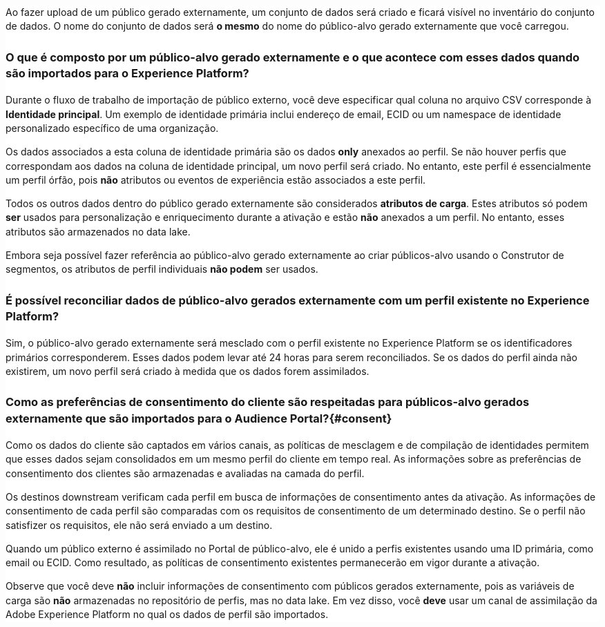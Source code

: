 Ao fazer upload de um público gerado externamente, um conjunto de dados será criado e ficará visível no inventário do conjunto de dados. O nome do conjunto de dados será **o mesmo** do nome do público-alvo gerado externamente que você carregou.

### O que é composto por um público-alvo gerado externamente e o que acontece com esses dados quando são importados para o Experience Platform?

Durante o fluxo de trabalho de importação de público externo, você deve especificar qual coluna no arquivo CSV corresponde à **Identidade principal**. Um exemplo de identidade primária inclui endereço de email, ECID ou um namespace de identidade personalizado específico de uma organização.

Os dados associados a esta coluna de identidade primária são os dados **only** anexados ao perfil. Se não houver perfis que correspondam aos dados na coluna de identidade principal, um novo perfil será criado. No entanto, este perfil é essencialmente um perfil órfão, pois **não** atributos ou eventos de experiência estão associados a este perfil.

Todos os outros dados dentro do público gerado externamente são considerados **atributos de carga**. Estes atributos só podem **ser** usados para personalização e enriquecimento durante a ativação e estão **não** anexados a um perfil. No entanto, esses atributos são armazenados no data lake.

Embora seja possível fazer referência ao público-alvo gerado externamente ao criar públicos-alvo usando o Construtor de segmentos, os atributos de perfil individuais **não podem** ser usados.

### É possível reconciliar dados de público-alvo gerados externamente com um perfil existente no Experience Platform?

Sim, o público-alvo gerado externamente será mesclado com o perfil existente no Experience Platform se os identificadores primários corresponderem. Esses dados podem levar até 24 horas para serem reconciliados. Se os dados do perfil ainda não existirem, um novo perfil será criado à medida que os dados forem assimilados.

### Como as preferências de consentimento do cliente são respeitadas para públicos-alvo gerados externamente que são importados para o Audience Portal?{#consent}

Como os dados do cliente são captados em vários canais, as políticas de mesclagem e de compilação de identidades permitem que esses dados sejam consolidados em um mesmo perfil do cliente em tempo real. As informações sobre as preferências de consentimento dos clientes são armazenadas e avaliadas na camada do perfil.

Os destinos downstream verificam cada perfil em busca de informações de consentimento antes da ativação. As informações de consentimento de cada perfil são comparadas com os requisitos de consentimento de um determinado destino. Se o perfil não satisfizer os requisitos, ele não será enviado a um destino.

Quando um público externo é assimilado no Portal de público-alvo, ele é unido a perfis existentes usando uma ID primária, como email ou ECID. Como resultado, as políticas de consentimento existentes permanecerão em vigor durante a ativação.

Observe que você deve **não** incluir informações de consentimento com públicos gerados externamente, pois as variáveis de carga são **não** armazenadas no repositório de perfis, mas no data lake. Em vez disso, você **deve** usar um canal de assimilação da Adobe Experience Platform no qual os dados de perfil são importados.
